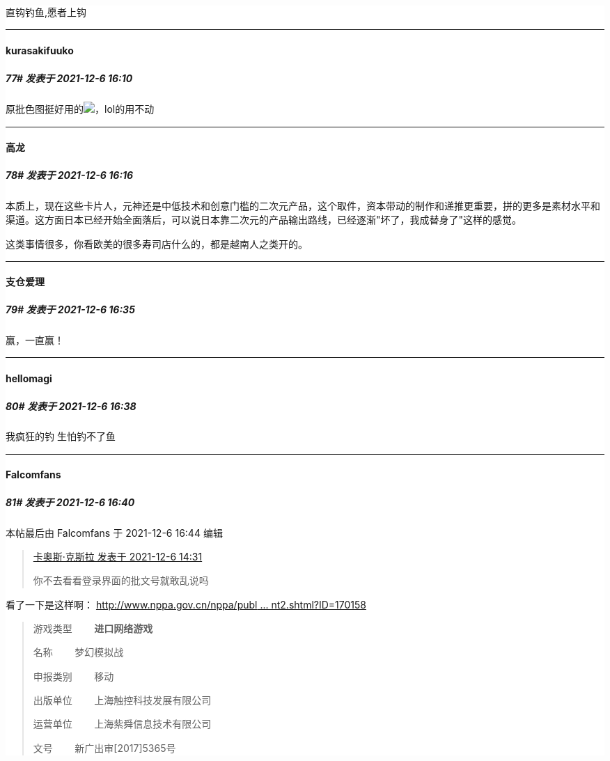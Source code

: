 直钩钓鱼,愿者上钩

*****

####  kurasakifuuko  
##### 77#       发表于 2021-12-6 16:10

原批色图挺好用的<img src="https://static.saraba1st.com/image/smiley/face2017/077.png" referrerpolicy="no-referrer">，lol的用不动

*****

####  高龙  
##### 78#       发表于 2021-12-6 16:16

本质上，现在这些卡片人，元神还是中低技术和创意门槛的二次元产品，这个取件，资本带动的制作和递推更重要，拼的更多是素材水平和渠道。这方面日本已经开始全面落后，可以说日本靠二次元的产品输出路线，已经逐渐"坏了，我成替身了"这样的感觉。

这类事情很多，你看欧美的很多寿司店什么的，都是越南人之类开的。



*****

####  支仓爱理  
##### 79#       发表于 2021-12-6 16:35

赢，一直赢！

*****

####  hellomagi  
##### 80#       发表于 2021-12-6 16:38

我疯狂的钓 生怕钓不了鱼

*****

####  Falcomfans  
##### 81#       发表于 2021-12-6 16:40

 本帖最后由 Falcomfans 于 2021-12-6 16:44 编辑 
<blockquote><a href="httphttps://bbs.saraba1st.com/2b/forum.php?mod=redirect&amp;goto=findpost&amp;pid=53828250&amp;ptid=2041034" target="_blank">卡奥斯·克斯拉 发表于 2021-12-6 14:31</a>

你不去看看登录界面的批文号就敢乱说吗</blockquote>看了一下是这样啊：
[http://www.nppa.gov.cn/nppa/publ ... nt2.shtml?ID=170158](http://www.nppa.gov.cn/nppa/publishing/serviceContent2.shtml?ID=170158) <blockquote>游戏类型        <strong>进口网络游戏</strong>

名称        梦幻模拟战

申报类别        移动

出版单位        上海触控科技发展有限公司

运营单位        上海紫舜信息技术有限公司

文号        新广出审[2017]5365号
